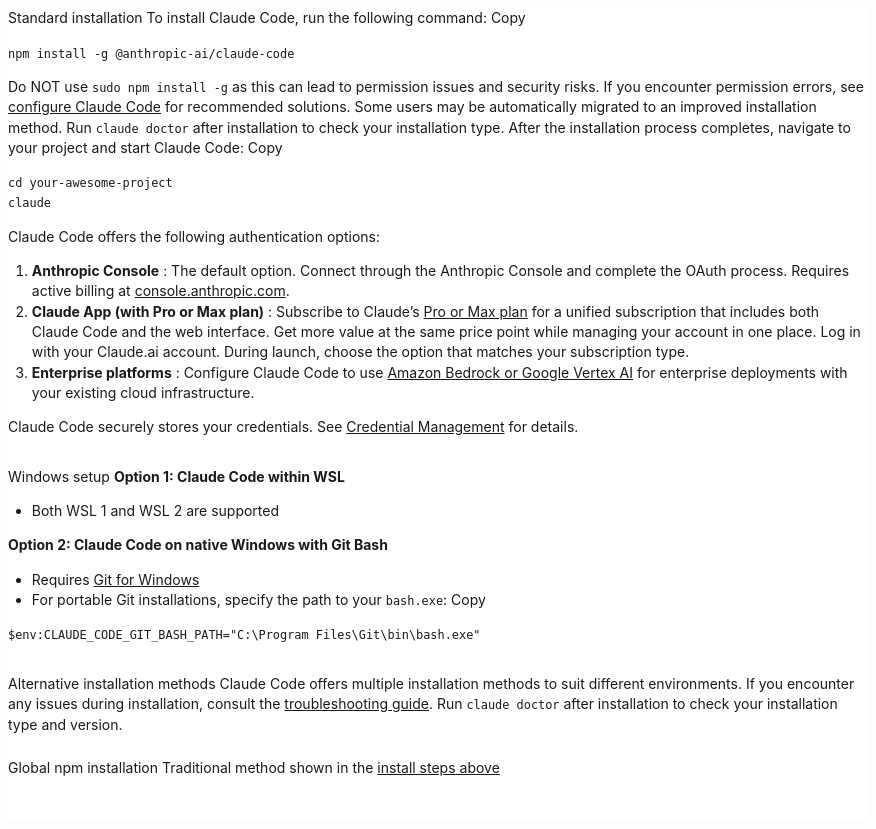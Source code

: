 ## 
[​](https://docs.anthropic.com/en/docs/claude-code/setup#standard-installation)
Standard installation
To install Claude Code, run the following command:
Copy
```
npm install -g @anthropic-ai/claude-code

```

Do NOT use `sudo npm install -g` as this can lead to permission issues and security risks. If you encounter permission errors, see [configure Claude Code](https://docs.anthropic.com/en/docs/claude-code/troubleshooting#linux-permission-issues) for recommended solutions.
Some users may be automatically migrated to an improved installation method. Run `claude doctor` after installation to check your installation type.
After the installation process completes, navigate to your project and start Claude Code:
Copy
```
cd your-awesome-project
claude

```

Claude Code offers the following authentication options:
  1. **Anthropic Console** : The default option. Connect through the Anthropic Console and complete the OAuth process. Requires active billing at [console.anthropic.com](https://console.anthropic.com).
  2. **Claude App (with Pro or Max plan)** : Subscribe to Claude’s [Pro or Max plan](https://www.anthropic.com/pricing) for a unified subscription that includes both Claude Code and the web interface. Get more value at the same price point while managing your account in one place. Log in with your Claude.ai account. During launch, choose the option that matches your subscription type.
  3. **Enterprise platforms** : Configure Claude Code to use [Amazon Bedrock or Google Vertex AI](https://docs.anthropic.com/en/docs/claude-code/third-party-integrations) for enterprise deployments with your existing cloud infrastructure.


Claude Code securely stores your credentials. See [Credential Management](https://docs.anthropic.com/en/docs/claude-code/iam#credential-management) for details.
## 
[​](https://docs.anthropic.com/en/docs/claude-code/setup#windows-setup)
Windows setup
**Option 1: Claude Code within WSL**
  * Both WSL 1 and WSL 2 are supported


**Option 2: Claude Code on native Windows with Git Bash**
  * Requires [Git for Windows](https://git-scm.com/downloads/win)
  * For portable Git installations, specify the path to your `bash.exe`: 
Copy
```
$env:CLAUDE_CODE_GIT_BASH_PATH="C:\Program Files\Git\bin\bash.exe"

```



## 
[​](https://docs.anthropic.com/en/docs/claude-code/setup#alternative-installation-methods)
Alternative installation methods
Claude Code offers multiple installation methods to suit different environments.
If you encounter any issues during installation, consult the [troubleshooting guide](https://docs.anthropic.com/en/docs/claude-code/troubleshooting#linux-permission-issues).
Run `claude doctor` after installation to check your installation type and version.
### 
[​](https://docs.anthropic.com/en/docs/claude-code/setup#global-npm-installation)
Global npm installation
Traditional method shown in the [install steps above](https://docs.anthropic.com/en/docs/claude-code/setup#install-and-authenticate)
### 
[​](https://docs.anthropic.com/en/docs/claude-code/setup#native-binary-installation-beta)